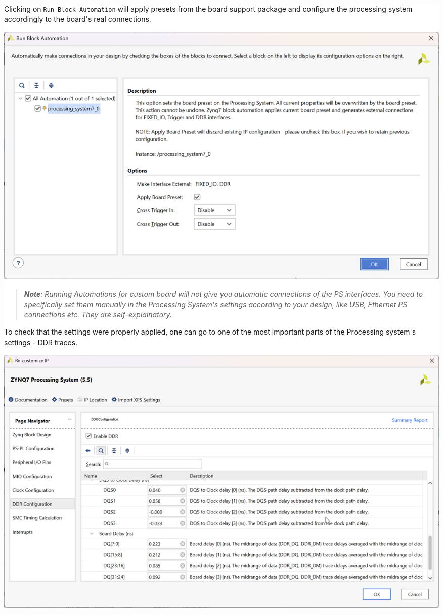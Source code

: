 Clicking on `Run Block Automation` will apply presets from the board support package and configure the processing system accordingly to the board's real connections.

![Block automation window](../screens/9.vivado_block_automation.png)

> _**Note**: Running Automations for custom board will not give you automatic connections of the PS interfaces. You need to specifically set them manually in the Processing System's settings according to your design, like USB, Ethernet PS connections etc. They are self-explainatory._

To check that the settings were properly applied, one can go to one of the most important parts of the Processing system's settings - DDR traces. 

![DDR traces' settings, one of the most important parts for custom boards](../screens/10.vivado_ddr_traces.png)
